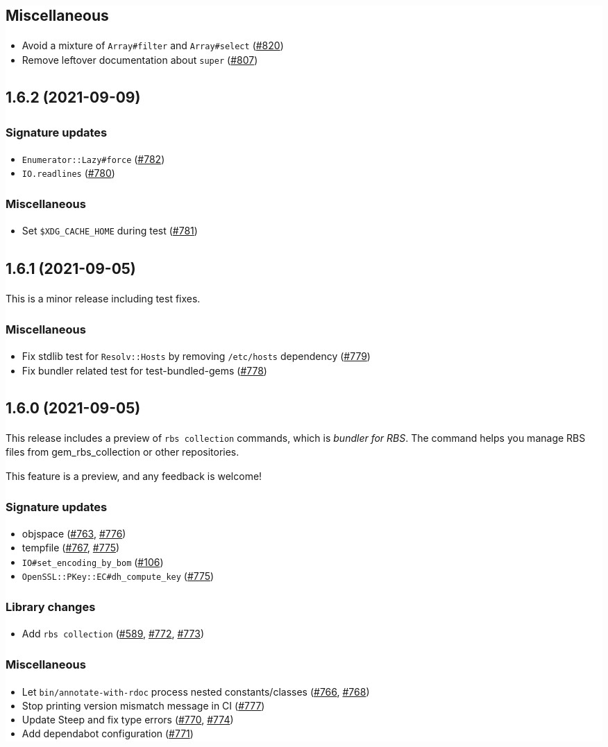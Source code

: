 ## Miscellaneous

* Avoid a mixture of `Array#filter` and `Array#select` ([\#820](https://github.com/ruby/rbs/pull/820))
* Remove leftover documentation about `super` ([\#807](https://github.com/ruby/rbs/pull/807))

## 1.6.2 (2021-09-09)

### Signature updates

* `Enumerator::Lazy#force` ([\#782](https://github.com/ruby/rbs/pull/782))
* `IO.readlines` ([\#780](https://github.com/ruby/rbs/pull/780))

### Miscellaneous

* Set `$XDG_CACHE_HOME` during test ([\#781](https://github.com/ruby/rbs/pull/781))

## 1.6.1 (2021-09-05)

This is a minor release including test fixes.

### Miscellaneous

* Fix stdlib test for `Resolv::Hosts` by removing `/etc/hosts` dependency ([\#779](https://github.com/ruby/rbs/pull/779))
* Fix bundler related test for test-bundled-gems ([\#778](https://github.com/ruby/rbs/pull/778))

## 1.6.0 (2021-09-05)

This release includes a preview of `rbs collection` commands, which is _bundler for RBS_.
The command helps you manage RBS files from gem_rbs_collection or other repositories.

This feature is a preview, and any feedback is welcome!

### Signature updates

* objspace ([\#763](https://github.com/ruby/rbs/pull/763), [\#776](https://github.com/ruby/rbs/pull/776))
* tempfile ([\#767](https://github.com/ruby/rbs/pull/767), [\#775](https://github.com/ruby/rbs/pull/775))
* `IO#set_encoding_by_bom` ([\#106](https://github.com/ruby/rbs/pull/106))
* `OpenSSL::PKey::EC#dh_compute_key` ([\#775](https://github.com/ruby/rbs/pull/775))

### Library changes

* Add `rbs collection` ([\#589](https://github.com/ruby/rbs/pull/589), [\#772](https://github.com/ruby/rbs/pull/772), [\#773](https://github.com/ruby/rbs/pull/773))

### Miscellaneous

* Let `bin/annotate-with-rdoc` process nested constants/classes ([\#766](https://github.com/ruby/rbs/pull/766), [\#768](https://github.com/ruby/rbs/pull/768))
* Stop printing version mismatch message in CI ([\#777](https://github.com/ruby/rbs/pull/777))
* Update Steep and fix type errors ([\#770](https://github.com/ruby/rbs/pull/770), [\#774](https://github.com/ruby/rbs/pull/774))
* Add dependabot configuration ([\#771](https://github.com/ruby/rbs/pull/771))
